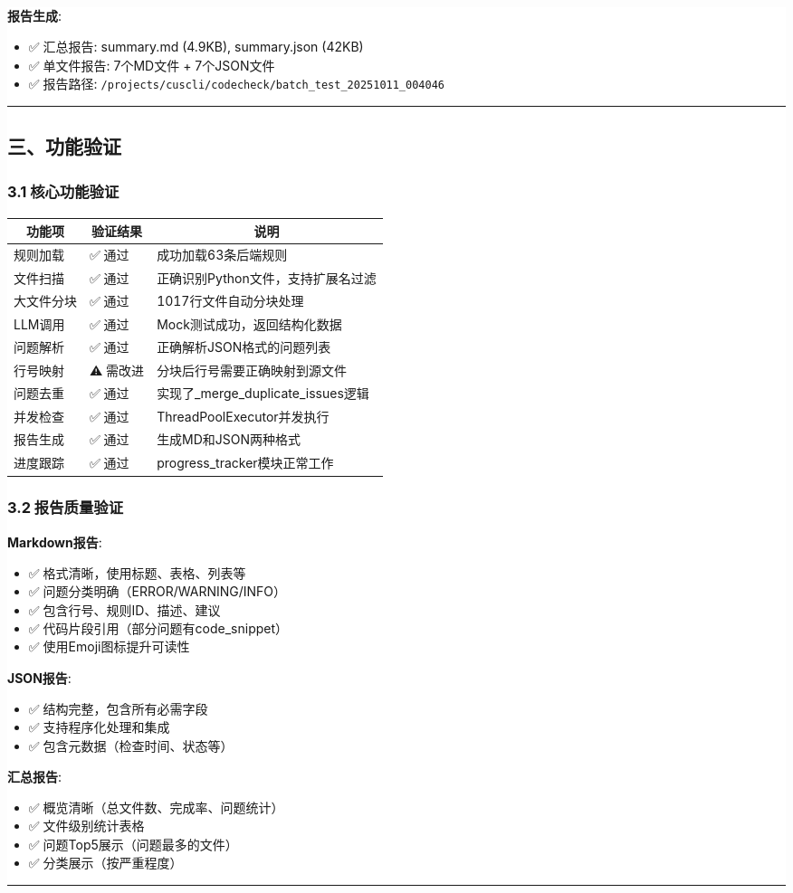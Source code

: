 **报告生成**:
- ✅ 汇总报告: summary.md (4.9KB), summary.json (42KB)
- ✅ 单文件报告: 7个MD文件 + 7个JSON文件
- ✅ 报告路径: `/projects/cuscli/codecheck/batch_test_20251011_004046`

---

## 三、功能验证

### 3.1 核心功能验证

| 功能项 | 验证结果 | 说明 |
|--------|---------|------|
| 规则加载 | ✅ 通过 | 成功加载63条后端规则 |
| 文件扫描 | ✅ 通过 | 正确识别Python文件，支持扩展名过滤 |
| 大文件分块 | ✅ 通过 | 1017行文件自动分块处理 |
| LLM调用 | ✅ 通过 | Mock测试成功，返回结构化数据 |
| 问题解析 | ✅ 通过 | 正确解析JSON格式的问题列表 |
| 行号映射 | ⚠️ 需改进 | 分块后行号需要正确映射到源文件 |
| 问题去重 | ✅ 通过 | 实现了_merge_duplicate_issues逻辑 |
| 并发检查 | ✅ 通过 | ThreadPoolExecutor并发执行 |
| 报告生成 | ✅ 通过 | 生成MD和JSON两种格式 |
| 进度跟踪 | ✅ 通过 | progress_tracker模块正常工作 |

### 3.2 报告质量验证

**Markdown报告**:
- ✅ 格式清晰，使用标题、表格、列表等
- ✅ 问题分类明确（ERROR/WARNING/INFO）
- ✅ 包含行号、规则ID、描述、建议
- ✅ 代码片段引用（部分问题有code_snippet）
- ✅ 使用Emoji图标提升可读性

**JSON报告**:
- ✅ 结构完整，包含所有必需字段
- ✅ 支持程序化处理和集成
- ✅ 包含元数据（检查时间、状态等）

**汇总报告**:
- ✅ 概览清晰（总文件数、完成率、问题统计）
- ✅ 文件级别统计表格
- ✅ 问题Top5展示（问题最多的文件）
- ✅ 分类展示（按严重程度）

---
